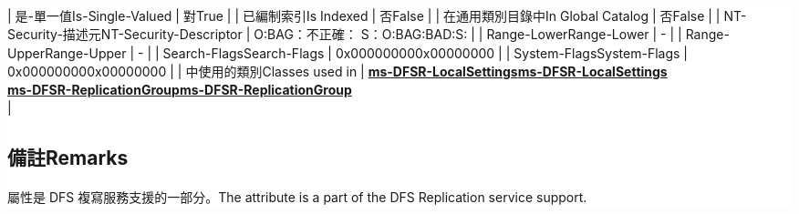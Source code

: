 | <span data-ttu-id="5333f-206">是-單一值</span><span class="sxs-lookup"><span data-stu-id="5333f-206">Is-Single-Valued</span></span>       | <span data-ttu-id="5333f-207">對</span><span class="sxs-lookup"><span data-stu-id="5333f-207">True</span></span>                                                                                                                                        |
| <span data-ttu-id="5333f-208">已編制索引</span><span class="sxs-lookup"><span data-stu-id="5333f-208">Is Indexed</span></span>             | <span data-ttu-id="5333f-209">否</span><span class="sxs-lookup"><span data-stu-id="5333f-209">False</span></span>                                                                                                                                       |
| <span data-ttu-id="5333f-210">在通用類別目錄中</span><span class="sxs-lookup"><span data-stu-id="5333f-210">In Global Catalog</span></span>      | <span data-ttu-id="5333f-211">否</span><span class="sxs-lookup"><span data-stu-id="5333f-211">False</span></span>                                                                                                                                       |
| <span data-ttu-id="5333f-212">NT-Security-描述元</span><span class="sxs-lookup"><span data-stu-id="5333f-212">NT-Security-Descriptor</span></span> | <span data-ttu-id="5333f-213">O:BAG：不正確： S：</span><span class="sxs-lookup"><span data-stu-id="5333f-213">O:BAG:BAD:S:</span></span>                                                                                                                                |
| <span data-ttu-id="5333f-214">Range-Lower</span><span class="sxs-lookup"><span data-stu-id="5333f-214">Range-Lower</span></span>            | \-                                                                                                                                          |
| <span data-ttu-id="5333f-215">Range-Upper</span><span class="sxs-lookup"><span data-stu-id="5333f-215">Range-Upper</span></span>            | \-                                                                                                                                          |
| <span data-ttu-id="5333f-216">Search-Flags</span><span class="sxs-lookup"><span data-stu-id="5333f-216">Search-Flags</span></span>           | <span data-ttu-id="5333f-217">0x00000000</span><span class="sxs-lookup"><span data-stu-id="5333f-217">0x00000000</span></span>                                                                                                                                  |
| <span data-ttu-id="5333f-218">System-Flags</span><span class="sxs-lookup"><span data-stu-id="5333f-218">System-Flags</span></span>           | <span data-ttu-id="5333f-219">0x00000000</span><span class="sxs-lookup"><span data-stu-id="5333f-219">0x00000000</span></span>                                                                                                                                  |
| <span data-ttu-id="5333f-220">中使用的類別</span><span class="sxs-lookup"><span data-stu-id="5333f-220">Classes used in</span></span>        | [<span data-ttu-id="5333f-221">**ms-DFSR-LocalSettings**</span><span class="sxs-lookup"><span data-stu-id="5333f-221">**ms-DFSR-LocalSettings**</span></span>](c-msdfsr-localsettings.md)<br/> [<span data-ttu-id="5333f-222">**ms-DFSR-ReplicationGroup**</span><span class="sxs-lookup"><span data-stu-id="5333f-222">**ms-DFSR-ReplicationGroup**</span></span>](c-msdfsr-replicationgroup.md)<br/> |



## <a name="remarks"></a><span data-ttu-id="5333f-223">備註</span><span class="sxs-lookup"><span data-stu-id="5333f-223">Remarks</span></span>

<span data-ttu-id="5333f-224">屬性是 DFS 複寫服務支援的一部分。</span><span class="sxs-lookup"><span data-stu-id="5333f-224">The attribute is a part of the DFS Replication service support.</span></span>

 

 





